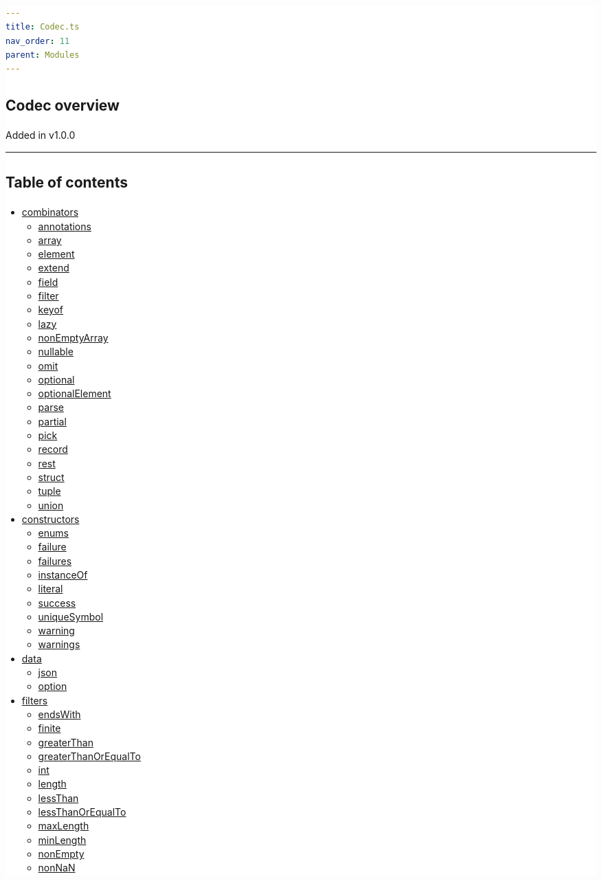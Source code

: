 ```yaml
---
title: Codec.ts
nav_order: 11
parent: Modules
---
```


## Codec overview

Added in v1.0.0

---

<h2 class="text-delta">Table of contents</h2>

- [combinators](#combinators)
  - [annotations](#annotations)
  - [array](#array)
  - [element](#element)
  - [extend](#extend)
  - [field](#field)
  - [filter](#filter)
  - [keyof](#keyof)
  - [lazy](#lazy)
  - [nonEmptyArray](#nonemptyarray)
  - [nullable](#nullable)
  - [omit](#omit)
  - [optional](#optional)
  - [optionalElement](#optionalelement)
  - [parse](#parse)
  - [partial](#partial)
  - [pick](#pick)
  - [record](#record)
  - [rest](#rest)
  - [struct](#struct)
  - [tuple](#tuple)
  - [union](#union)
- [constructors](#constructors)
  - [enums](#enums)
  - [failure](#failure)
  - [failures](#failures)
  - [instanceOf](#instanceof)
  - [literal](#literal)
  - [success](#success)
  - [uniqueSymbol](#uniquesymbol)
  - [warning](#warning)
  - [warnings](#warnings)
- [data](#data)
  - [json](#json)
  - [option](#option)
- [filters](#filters)
  - [endsWith](#endswith)
  - [finite](#finite)
  - [greaterThan](#greaterthan)
  - [greaterThanOrEqualTo](#greaterthanorequalto)
  - [int](#int)
  - [length](#length)
  - [lessThan](#lessthan)
  - [lessThanOrEqualTo](#lessthanorequalto)
  - [maxLength](#maxlength)
  - [minLength](#minlength)
  - [nonEmpty](#nonempty)
  - [nonNaN](#nonnan)